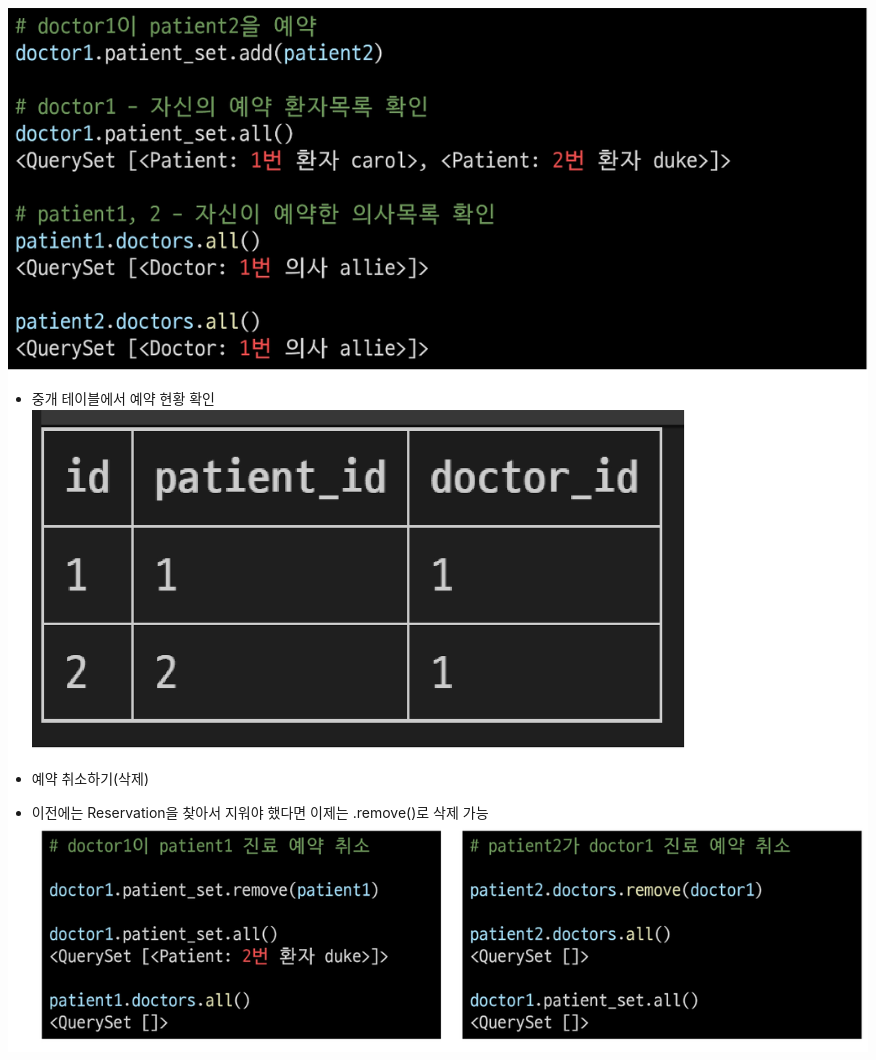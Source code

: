  ![이미지](./images/capture_1188.PNG)

 - 중개 테이블에서 예약 현황 확인
 ![이미지](./images/capture_1189.PNG)

 - 예약 취소하기(삭제)
 - 이전에는 Reservation을 찾아서 지워야 했다면 이제는 .remove()로 삭제 가능
 ![이미지](./images/capture_1190.PNG)
